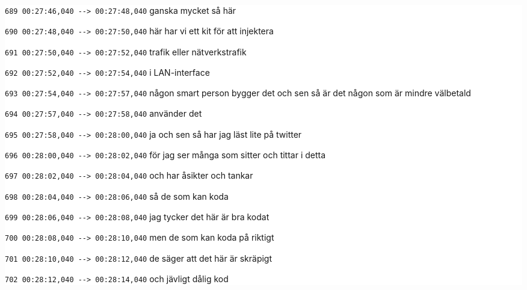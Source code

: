 

`689 00:27:46,040 --> 00:27:48,040`
ganska mycket så här



`690 00:27:48,040 --> 00:27:50,040`
här har vi ett kit för att injektera



`691 00:27:50,040 --> 00:27:52,040`
trafik eller nätverkstrafik



`692 00:27:52,040 --> 00:27:54,040`
i LAN-interface



`693 00:27:54,040 --> 00:27:57,040`
någon smart person bygger det och sen så är det någon som är mindre välbetald



`694 00:27:57,040 --> 00:27:58,040`
använder det



`695 00:27:58,040 --> 00:28:00,040`
ja och sen så har jag läst lite på twitter



`696 00:28:00,040 --> 00:28:02,040`
för jag ser många som sitter och tittar i detta



`697 00:28:02,040 --> 00:28:04,040`
och har åsikter och tankar



`698 00:28:04,040 --> 00:28:06,040`
så de som kan koda



`699 00:28:06,040 --> 00:28:08,040`
jag tycker det här är bra kodat



`700 00:28:08,040 --> 00:28:10,040`
men de som kan koda på riktigt



`701 00:28:10,040 --> 00:28:12,040`
de säger att det här är skräpigt



`702 00:28:12,040 --> 00:28:14,040`
och jävligt dålig kod
